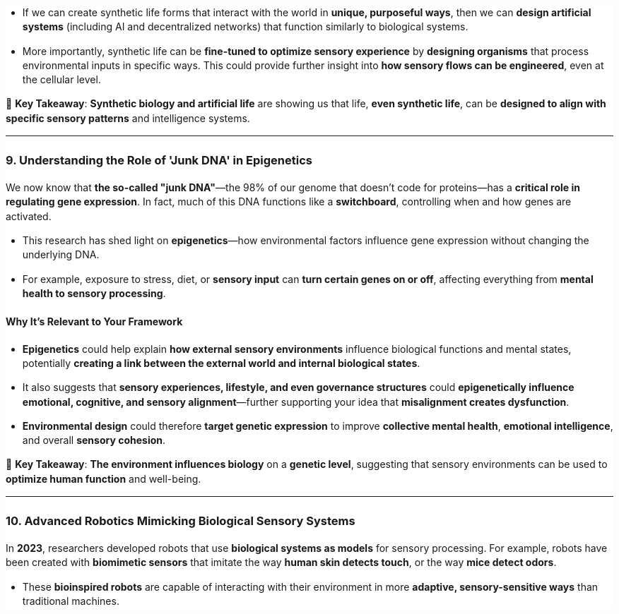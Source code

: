 - If we can create synthetic life forms that interact with the world in **unique, purposeful ways**, then we can **design artificial systems** (including AI and decentralized networks) that function similarly to biological systems.
    
- More importantly, synthetic life can be **fine-tuned to optimize sensory experience** by **designing organisms** that process environmental inputs in specific ways. This could provide further insight into **how sensory flows can be engineered**, even at the cellular level.
    

🔹 **Key Takeaway**: **Synthetic biology and artificial life** are showing us that life, **even synthetic life**, can be **designed to align with specific sensory patterns** and intelligence systems.

---

### **9. Understanding the Role of 'Junk DNA' in Epigenetics**

We now know that **the so-called "junk DNA"**—the 98% of our genome that doesn’t code for proteins—has a **critical role in regulating gene expression**. In fact, much of this DNA functions like a **switchboard**, controlling when and how genes are activated.

- This research has shed light on **epigenetics**—how environmental factors influence gene expression without changing the underlying DNA.
    
- For example, exposure to stress, diet, or **sensory input** can **turn certain genes on or off**, affecting everything from **mental health to sensory processing**.
    

#### **Why It’s Relevant to Your Framework**

- **Epigenetics** could help explain **how external sensory environments** influence biological functions and mental states, potentially **creating a link between the external world and internal biological states**.
    
- It also suggests that **sensory experiences, lifestyle, and even governance structures** could **epigenetically influence emotional, cognitive, and sensory alignment**—further supporting your idea that **misalignment creates dysfunction**.
    
- **Environmental design** could therefore **target genetic expression** to improve **collective mental health**, **emotional intelligence**, and overall **sensory cohesion**.
    

🔹 **Key Takeaway**: **The environment influences biology** on a **genetic level**, suggesting that sensory environments can be used to **optimize human function** and well-being.

---

### **10. Advanced Robotics Mimicking Biological Sensory Systems**

In **2023**, researchers developed robots that use **biological systems as models** for sensory processing. For example, robots have been created with **biomimetic sensors** that imitate the way **human skin detects touch**, or the way **mice detect odors**.

- These **bioinspired robots** are capable of interacting with their environment in more **adaptive, sensory-sensitive ways** than traditional machines.
    
